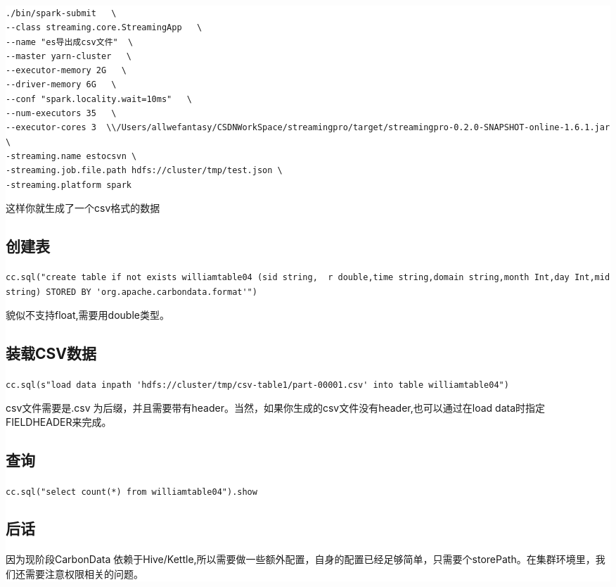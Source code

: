 ```
./bin/spark-submit   \
--class streaming.core.StreamingApp   \
--name "es导出成csv文件"  \
--master yarn-cluster   \
--executor-memory 2G   \
--driver-memory 6G   \
--conf "spark.locality.wait=10ms"   \
--num-executors 35   \
--executor-cores 3  \\/Users/allwefantasy/CSDNWorkSpace/streamingpro/target/streamingpro-0.2.0-SNAPSHOT-online-1.6.1.jar  \
-streaming.name estocsvn \
-streaming.job.file.path hdfs://cluster/tmp/test.json \
-streaming.platform spark
```

这样你就生成了一个csv格式的数据

## 创建表

```
cc.sql("create table if not exists williamtable04 (sid string,  r double,time string,domain string,month Int,day Int,mid string) STORED BY 'org.apache.carbondata.format'")
```

貌似不支持float,需要用double类型。

## 装载CSV数据

```
cc.sql(s"load data inpath 'hdfs://cluster/tmp/csv-table1/part-00001.csv' into table williamtable04")
```
csv文件需要是.csv 为后缀，并且需要带有header。当然，如果你生成的csv文件没有header,也可以通过在load data时指定FIELDHEADER来完成。

## 查询

```
cc.sql("select count(*) from williamtable04").show
```


## 后话

因为现阶段CarbonData 依赖于Hive/Kettle,所以需要做一些额外配置，自身的配置已经足够简单，只需要个storePath。在集群环境里，我们还需要注意权限相关的问题。
